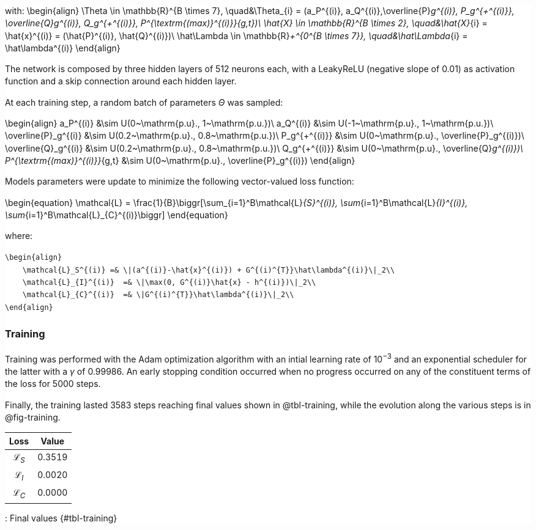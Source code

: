 with: 
\begin{align}
\Theta \in \mathbb{R}^{B \times 7}, \quad&\Theta_{i} = (a_P^{(i)}, a_Q^{(i)},\overline{P}_g^{(i)},  P_g^{+^{(i)}}, \overline{Q}_g^{(i)},  Q_g^{+^{(i)}}, P^{\textrm{(max)}^{(i)}}_{g,t})\\
\hat{X} \in \mathbb{R}^{B \times 2}, \quad&\hat{X}_{i} = \hat{x}^{(i)} = (\hat{P}^{(i)}, \hat{Q}^{(i)})\\
\hat\Lambda \in \mathbb{R}_+^{0^{B \times 7}}, \quad&\hat\Lambda_{i} = \hat\lambda^{(i)}
\end{align}

The network is composed by three hidden layers of $512$ neurons each, with a LeakyReLU (negative slope of $0.01$) as activation function and a skip connection around each hidden layer.  

At each training step, a random batch of parameters $\Theta$ was sampled:

\begin{align}
a_P^{(i)} &\sim U(0~\mathrm{p.u}., 1~\mathrm{p.u.})\\
a_Q^{(i)} &\sim U(-1~\mathrm{p.u}., 1~\mathrm{p.u.})\\
\overline{P}_g^{(i)} &\sim U(0.2~\mathrm{p.u}., 0.8~\mathrm{p.u.})\\
P_g^{+^{(i)}} &\sim U(0~\mathrm{p.u}., \overline{P}_g^{(i)})\\
\overline{Q}_g^{(i)} &\sim U(0.2~\mathrm{p.u}., 0.8~\mathrm{p.u.})\\
Q_g^{+^{(i)}} &\sim U(0~\mathrm{p.u}., \overline{Q}_g^{(i)})\\
P^{\textrm{(max)}^{(i)}}_{g,t} &\sim U(0~\mathrm{p.u}., \overline{P}_g^{(i)})
\end{align}

Models parameters were update to minimize the following vector-valued loss function:

\begin{equation}
\mathcal{L} = \frac{1}{B}\biggr[\sum_{i=1}^B\mathcal{L}_{S}^{(i)}, \sum_{i=1}^B\mathcal{L}_{I}^{(i)}, \sum_{i=1}^B\mathcal{L}_{C}^{(i)}\biggr] 
\end{equation}

where:



```{=tex}
\begin{align}
    \mathcal{L}_S^{(i)} =& \|(a^{(i)}-\hat{x}^{(i)}) + G^{(i)^{T}}\hat\lambda^{(i)}\|_2\\ 
    \mathcal{L}_{I}^{(i)}  =& \|\max(0, G^{(i)}\hat{x} - h^{(i)})\|_2\\
    \mathcal{L}_{C}^{(i)}  =& \|G^{(i)^{T}}\hat\lambda^{(i)}\|_2\\
\end{align}
```



### Training

Training was performed with the Adam optimization algorithm with an intial learning rate of $10^{-3}$ and an exponential scheduler for the latter with a $\gamma$ of $0.99986$. An early stopping condition occurred when no progress occurred on any of the constituent terms of the loss for $5000$ steps.

Finally, the training lasted $3583$ steps reaching final values shown in @tbl-training, while the evolution along the various steps is in @fig-training.

| Loss            | Value  |
|:---------------:|:------:|
| $\mathcal{L}_S$ | 0.3519 |
| $\mathcal{L}_I$ | 0.0020 |
| $\mathcal{L}_C$ | 0.0000 |
: Final values {#tbl-training}
